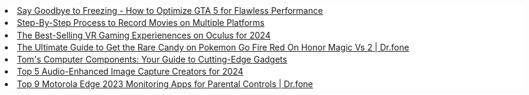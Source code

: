 <li><a href="https://win-solutions.techidaily.com/say-goodbye-to-freezing-how-to-optimize-gta-5-for-flawless-performance/"><u>Say Goodbye to Freezing - How to Optimize GTA 5 for Flawless Performance</u></a></li>
<li><a href="https://visual-screen-recording.techidaily.com/step-by-step-process-to-record-movies-on-multiple-platforms/"><u>Step-By-Step Process to Record Movies on Multiple Platforms</u></a></li>
<li><a href="https://some-skills.techidaily.com/the-best-selling-vr-gaming-experienences-on-oculus-for-2024/"><u>The Best-Selling VR Gaming Experienences on Oculus for 2024</u></a></li>
<li><a href="https://pokemon-go-android.techidaily.com/the-ultimate-guide-to-get-the-rare-candy-on-pokemon-go-fire-red-on-honor-magic-vs-2-drfone-by-drfone-virtual-android/"><u>The Ultimate Guide to Get the Rare Candy on Pokemon Go Fire Red On Honor Magic Vs 2 | Dr.fone</u></a></li>
<li><a href="https://hardware-help.techidaily.com/toms-computer-components-your-guide-to-cutting-edge-gadgets/"><u>Tom's Computer Components: Your Guide to Cutting-Edge Gadgets</u></a></li>
<li><a href="https://fox-glue.techidaily.com/top-5-audio-enhanced-image-capture-creators-for-2024/"><u>Top 5 Audio-Enhanced Image Capture Creators for 2024</u></a></li>
<li><a href="https://android-location-track.techidaily.com/top-9-motorola-edge-2023-monitoring-apps-for-parental-controls-drfone-by-drfone-virtual-android/"><u>Top 9 Motorola Edge 2023 Monitoring Apps for Parental Controls | Dr.fone</u></a></li>
</ul></div>




